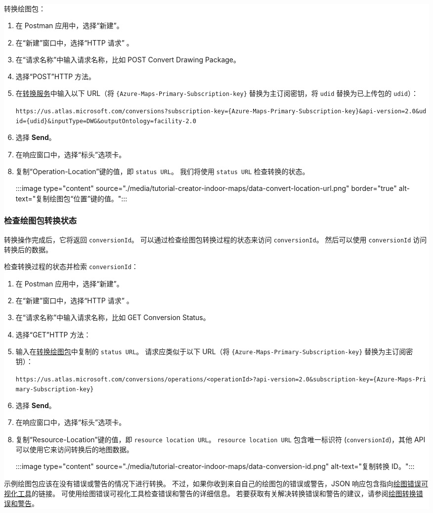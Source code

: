 转换绘图包：

1. 在 Postman 应用中，选择“新建”。

2. 在“新建”窗口中，选择“HTTP 请求” 。

3. 在“请求名称”中输入请求名称，比如 POST Convert Drawing Package。

4. 选择“POST”HTTP 方法。

5. 在[转换服务](/rest/api/maps/v2/conversion/convert)中输入以下 URL（将 `{Azure-Maps-Primary-Subscription-key}` 替换为主订阅密钥，将 `udid` 替换为已上传包的 `udid`）：

    ```http
    https://us.atlas.microsoft.com/conversions?subscription-key={Azure-Maps-Primary-Subscription-key}&api-version=2.0&udid={udid}&inputType=DWG&outputOntology=facility-2.0
    ```

6. 选择 **Send**。

7. 在响应窗口中，选择“标头”选项卡。 

8. 复制“Operation-Location”键的值，即 `status URL`。 我们将使用 `status URL` 检查转换的状态。

    :::image type="content" source="./media/tutorial-creator-indoor-maps/data-convert-location-url.png" border="true" alt-text="复制绘图包“位置”键的值。":::

### <a name="check-the-drawing-package-conversion-status"></a>检查绘图包转换状态

转换操作完成后，它将返回 `conversionId`。 可以通过检查绘图包转换过程的状态来访问 `conversionId`。 然后可以使用 `conversionId` 访问转换后的数据。

检查转换过程的状态并检索 `conversionId`：

1. 在 Postman 应用中，选择“新建”。

2. 在“新建”窗口中，选择“HTTP 请求” 。

3. 在“请求名称”中输入请求名称，比如 GET Conversion Status。

4. 选择“GET”HTTP 方法：

5. 输入在[转换绘图包](#convert-a-drawing-package)中复制的 `status URL`。 请求应类似于以下 URL（将 `{Azure-Maps-Primary-Subscription-key}` 替换为主订阅密钥）：

    ```http
    https://us.atlas.microsoft.com/conversions/operations/<operationId>?api-version=2.0&subscription-key={Azure-Maps-Primary-Subscription-key}
    ```

6. 选择 **Send**。

7. 在响应窗口中，选择“标头”选项卡。 

8. 复制“Resource-Location”键的值，即 `resource location URL`。 `resource location URL` 包含唯一标识符 (`conversionId`)，其他 API 可以使用它来访问转换后的地图数据。

      :::image type="content" source="./media/tutorial-creator-indoor-maps/data-conversion-id.png" alt-text="复制转换 ID。":::

示例绘图包应该在没有错误或警告的情况下进行转换。 不过，如果你收到来自自己的绘图包的错误或警告，JSON 响应包含指向[绘图错误可视化工具](drawing-error-visualizer.md)的链接。 可使用绘图错误可视化工具检查错误和警告的详细信息。 若要获取有关解决转换错误和警告的建议，请参阅[绘图转换错误和警告](drawing-conversion-error-codes.md)。
